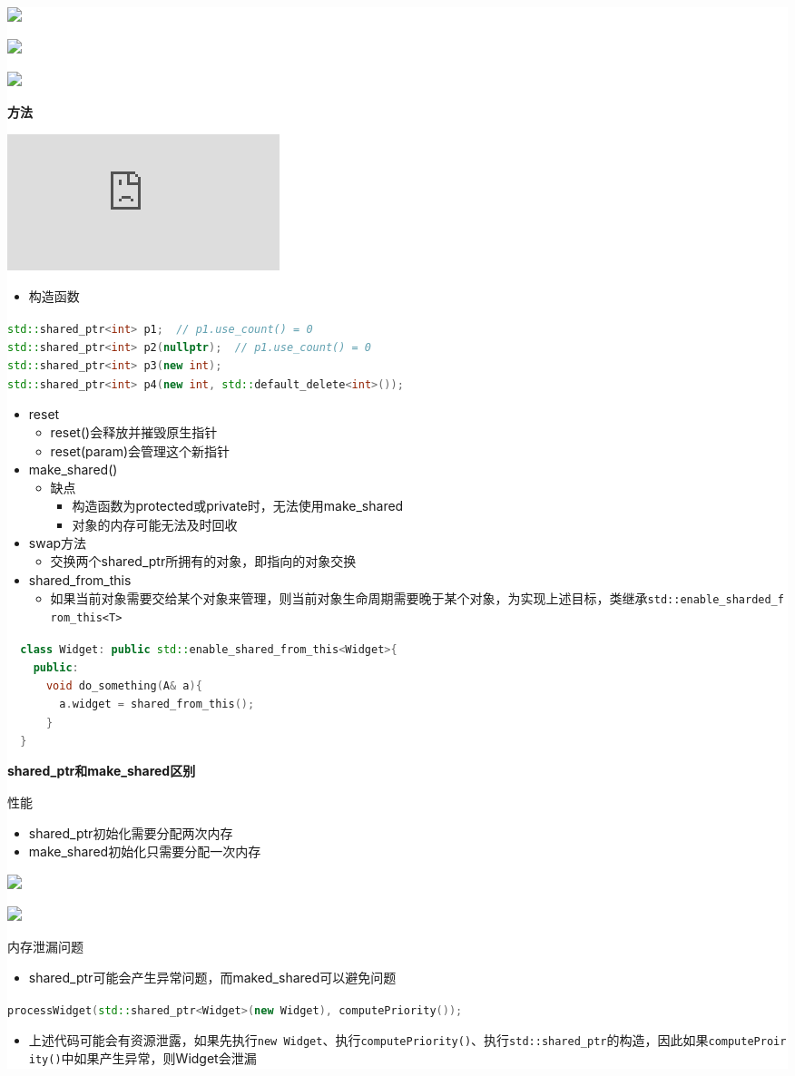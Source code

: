   ![](https://img-blog.csdnimg.cn/20200525124656242.png?x-oss-process=image/watermark,type_ZmFuZ3poZW5naGVpdGk,shadow_10,text_aHR0cHM6Ly9ibG9nLmNzZG4ubmV0L3dlaXhpbl80Mzg1MDQ3NA==,size_16,color_FFFFFF,t_70)

  ![](https://img-blog.csdnimg.cn/2020052513010518.png?x-oss-process=image/watermark,type_ZmFuZ3poZW5naGVpdGk,shadow_10,text_aHR0cHM6Ly9ibG9nLmNzZG4ubmV0L3dlaXhpbl80Mzg1MDQ3NA==,size_16,color_FFFFFF,t_70)

  ![](https://img-blog.csdnimg.cn/20200525130206633.png?x-oss-process=image/watermark,type_ZmFuZ3poZW5naGVpdGk,shadow_10,text_aHR0cHM6Ly9ibG9nLmNzZG4ubmV0L3dlaXhpbl80Mzg1MDQ3NA==,size_16,color_FFFFFF,t_70)


 **方法**

 ![](https://www.cnblogs.com/JCpeng/p/15031742.html)


  * 构造函数
  ```c++
  std::shared_ptr<int> p1;  // p1.use_count() = 0
  std::shared_ptr<int> p2(nullptr);  // p1.use_count() = 0
  std::shared_ptr<int> p3(new int);
  std::shared_ptr<int> p4(new int, std::default_delete<int>());
  ```

  * reset
    * reset()会释放并摧毁原生指针
    * reset(param)会管理这个新指针
  * make_shared()
    * 缺点
      * 构造函数为protected或private时，无法使用make_shared
      * 对象的内存可能无法及时回收
  * swap方法
    * 交换两个shared_ptr所拥有的对象，即指向的对象交换
  * shared_from_this
    * 如果当前对象需要交给某个对象来管理，则当前对象生命周期需要晚于某个对象，为实现上述目标，类继承`std::enable_sharded_from_this<T>`
  
  ```c++
    class Widget: public std::enable_shared_from_this<Widget>{
      public:
        void do_something(A& a){
          a.widget = shared_from_this();
        }
    }
  ```

 **shared_ptr和make_shared区别**

  性能
   * shared_ptr初始化需要分配两次内存
   * make_shared初始化只需要分配一次内存


![](https://imgconvert.csdnimg.cn/aHR0cHM6Ly91cGxvYWQtaW1hZ2VzLmppYW5zaHUuaW8vdXBsb2FkX2ltYWdlcy8xNDM2ODIwMS0xNzlhNWU3ZWZlYzM0ZWIyLnBuZz9pbWFnZU1vZ3IyL2F1dG8tb3JpZW50L3N0cmlwJTdDaW1hZ2VWaWV3Mi8yL3cvNDgwL2Zvcm1hdC93ZWJw?x-oss-process=image/format,png)

![](https://imgconvert.csdnimg.cn/aHR0cHM6Ly91cGxvYWQtaW1hZ2VzLmppYW5zaHUuaW8vdXBsb2FkX2ltYWdlcy8xNDM2ODIwMS0zNDRhOWY3N2E0MGU3ZDQ0LnBuZz9pbWFnZU1vZ3IyL2F1dG8tb3JpZW50L3N0cmlwJTdDaW1hZ2VWaWV3Mi8yL3cvNDgwL2Zvcm1hdC93ZWJw?x-oss-process=image/format,png)

  内存泄漏问题

   * shared_ptr可能会产生异常问题，而maked_shared可以避免问题
  ```c++
  processWidget(std::shared_ptr<Widget>(new Widget), computePriority());
  ```
   * 上述代码可能会有资源泄露，如果先执行`new Widget`、执行`computePriority()`、执行`std::shared_ptr`的构造，因此如果`computeProirity()`中如果产生异常，则Widget会泄漏
